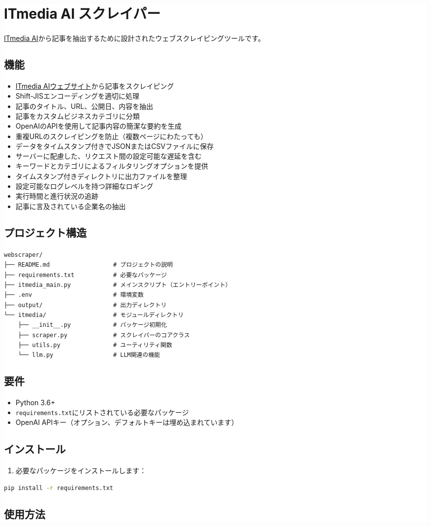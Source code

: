 # ITmedia AI スクレイパー

[ITmedia AI](https://www.itmedia.co.jp/aiplus/)から記事を抽出するために設計されたウェブスクレイピングツールです。

## 機能

* [ITmedia AIウェブサイト](https://www.itmedia.co.jp/aiplus/)から記事をスクレイピング
* Shift-JISエンコーディングを適切に処理
* 記事のタイトル、URL、公開日、内容を抽出
* 記事をカスタムビジネスカテゴリに分類
* OpenAIのAPIを使用して記事内容の簡潔な要約を生成
* 重複URLのスクレイピングを防止（複数ページにわたっても）
* データをタイムスタンプ付きでJSONまたはCSVファイルに保存
* サーバーに配慮した、リクエスト間の設定可能な遅延を含む
* キーワードとカテゴリによるフィルタリングオプションを提供
* タイムスタンプ付きディレクトリに出力ファイルを整理
* 設定可能なログレベルを持つ詳細なロギング
* 実行時間と進行状況の追跡
* 記事に言及されている企業名の抽出

## プロジェクト構造

```text
webscraper/
├── README.md                  # プロジェクトの説明
├── requirements.txt           # 必要なパッケージ
├── itmedia_main.py            # メインスクリプト（エントリーポイント）
├── .env                       # 環境変数
├── output/                    # 出力ディレクトリ
└── itmedia/                   # モジュールディレクトリ
    ├── __init__.py            # パッケージ初期化
    ├── scraper.py             # スクレイパーのコアクラス
    ├── utils.py               # ユーティリティ関数
    └── llm.py                 # LLM関連の機能
```

## 要件

* Python 3.6+
* `requirements.txt`にリストされている必要なパッケージ
* OpenAI APIキー（オプション、デフォルトキーは埋め込まれています）

## インストール

1. 必要なパッケージをインストールします：

```bash
pip install -r requirements.txt
```

## 使用方法
